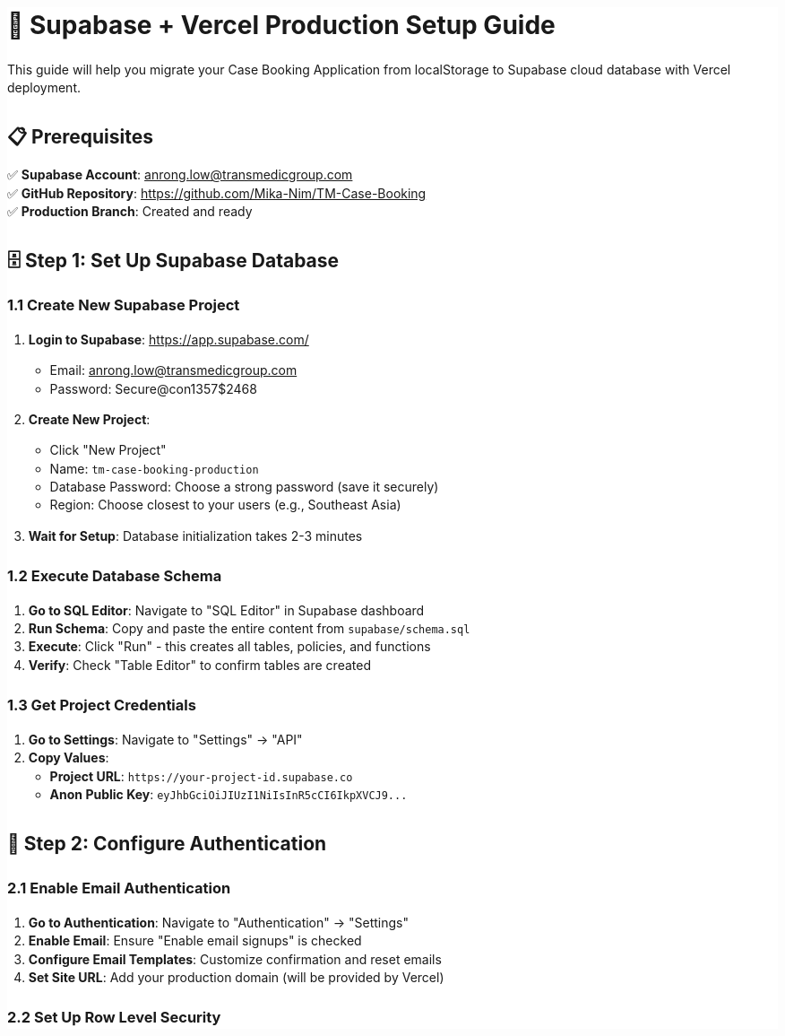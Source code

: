 # 🚀 Supabase + Vercel Production Setup Guide

This guide will help you migrate your Case Booking Application from localStorage to Supabase cloud database with Vercel deployment.

## 📋 **Prerequisites**

✅ **Supabase Account**: anrong.low@transmedicgroup.com  
✅ **GitHub Repository**: https://github.com/Mika-Nim/TM-Case-Booking  
✅ **Production Branch**: Created and ready  

## 🗄️ **Step 1: Set Up Supabase Database**

### **1.1 Create New Supabase Project**

1. **Login to Supabase**: https://app.supabase.com/
   - Email: anrong.low@transmedicgroup.com
   - Password: Secure@con1357$2468

2. **Create New Project**:
   - Click "New Project"
   - Name: `tm-case-booking-production`
   - Database Password: Choose a strong password (save it securely)
   - Region: Choose closest to your users (e.g., Southeast Asia)

3. **Wait for Setup**: Database initialization takes 2-3 minutes

### **1.2 Execute Database Schema**

1. **Go to SQL Editor**: Navigate to "SQL Editor" in Supabase dashboard
2. **Run Schema**: Copy and paste the entire content from `supabase/schema.sql`
3. **Execute**: Click "Run" - this creates all tables, policies, and functions
4. **Verify**: Check "Table Editor" to confirm tables are created

### **1.3 Get Project Credentials**

1. **Go to Settings**: Navigate to "Settings" → "API"
2. **Copy Values**:
   - **Project URL**: `https://your-project-id.supabase.co`
   - **Anon Public Key**: `eyJhbGciOiJIUzI1NiIsInR5cCI6IkpXVCJ9...`

## 🔐 **Step 2: Configure Authentication**

### **2.1 Enable Email Authentication**

1. **Go to Authentication**: Navigate to "Authentication" → "Settings"
2. **Enable Email**: Ensure "Enable email signups" is checked
3. **Configure Email Templates**: Customize confirmation and reset emails
4. **Set Site URL**: Add your production domain (will be provided by Vercel)

### **2.2 Set Up Row Level Security**

